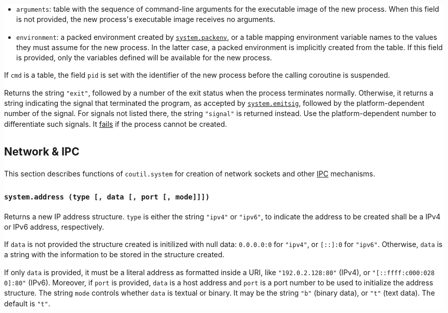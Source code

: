 - `arguments`:
table with the sequence of command-line arguments for the executable image of the new process.
When this field is not provided,
the new process's executable image receives no arguments.

- `environment`:
a packed environment created by [`system.packenv`](#systempackenv-vars),
or a table mapping environment variable names to the values they must assume for the new process.
In the latter case,
a packed environment is implicitly created from the table.
If this field is provided,
only the variables defined will be available for the new process.

If `cmd` is a table,
the field `pid` is set with the identifier of the new process
before the calling coroutine is suspended.

Returns the string `"exit"`,
followed by a number of the exit status
when the process terminates normally.
Otherwise,
it returns a string indicating the signal that terminated the program,
as accepted by [`system.emitsig`](#systememitsig-pid-signal),
followed by the platform-dependent number of the signal.
For signals not listed there,
the string `"signal"` is returned instead.
Use the platform-dependent number to differentiate such signals.
It [fails](#failures) if the process cannot be created.

Network & IPC
-------------

This section describes functions of `coutil.system` for creation of network sockets and other [IPC](https://en.wikipedia.org/wiki/Inter-process_communication) mechanisms.

### `system.address (type [, data [, port [, mode]]])`

Returns a new IP address structure.
`type` is either the string `"ipv4"` or `"ipv6"`,
to indicate the address to be created shall be a IPv4 or IPv6 address,
respectively.

If `data` is not provided the structure created is initilized with null data:
`0.0.0.0:0` for `"ipv4"`,
or `[::]:0` for `"ipv6"`.
Otherwise,
`data` is a string with the information to be stored in the structure created.

If only `data` is provided,
it must be a literal address as formatted inside a URI,
like `"192.0.2.128:80"` (IPv4),
or `"[::ffff:c000:0280]:80"` (IPv6).
Moreover,
if `port` is provided,
`data` is a host address and `port` is a port number to be used to initialize the address structure.
The string `mode` controls whether `data` is textual or binary.
It may be the string `"b"` (binary data),
or `"t"` (text data).
The default is `"t"`.
